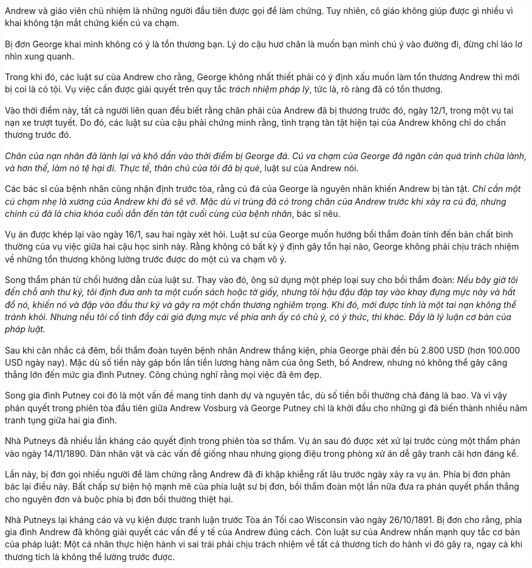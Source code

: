 Andrew và giáo viên chủ nhiệm là những người đầu tiên được gọi để làm chứng. Tuy nhiên, cô giáo không giúp được gì nhiều vì khai không tận mắt chứng kiến cú va chạm.

Bị đơn George khai mình không có ý là tổn thương bạn. Lý do cậu hươ chân là muốn bạn mình chú ý vào đường đi, đừng chỉ láo lơ nhìn xung quanh.

Trong khi đó, các luật sư của Andrew cho rằng, George không nhất thiết phải có ý định xấu muốn làm tổn thương Andrew thì mới bị coi là có tội. Vụ việc cần được giải quyết trên quy tắc _trách nhiệm pháp lý_, tức là, rõ ràng đã có tổn thương.

Vào thời điểm này, tất cả người liên quan đều biết rằng chân phải của Andrew đã bị thương trước đó, ngày 12/1, trong một vụ tai nạn xe trượt tuyết. Do đó, các luật sư của cậu phải chứng minh rằng, tình trạng tàn tật hiện tại của Andrew không chỉ do chấn thương trước đó.

_Chân của nạn nhân đã lành lại và khô dần vào thời điểm bị George đá. Cú va chạm của George đã ngăn cản quá trình chữa lành, và hơn thế, làm nó tệ hại đi. Thực tế, thân chủ của tôi đã bị què_, luật sư của Andrew nói.

Các bác sĩ của bệnh nhân cũng nhận định trước tòa, rằng cú đá của George là nguyên nhân khiến Andrew bị tàn tật. _Chỉ cần một cú chạm nhẹ là xương của Andrew khi đó sẽ vỡ. Mặc dù vi trùng đã có trong chân của Andrew trước khi xảy ra cú đá, nhưng chính cú đã là chìa khóa cuối dẫn đến tàn tật cuối cùng của bệnh nhân_, bác sĩ nêu.

Vụ án được khép lại vào ngày 16/1, sau hai ngày xét hỏi. Luật sư của George muốn hướng bồi thẩm đoàn tính đến bản chất bình thường của vụ việc giữa hai cậu học sinh này. Rằng không có bất kỳ ý định gây tổn hại nào, George không phải chịu trách nhiệm về những tổn thương không lường trước được do một cú va chạm vô ý.

Song thẩm phán từ chối hướng dẫn của luật sư. Thay vào đó, ông sử dụng một phép loại suy cho bồi thẩm đoàn: _Nếu bây giờ tôi đến chỗ anh thư ký, tôi định đưa anh ta một cuốn sách hoặc tờ giấy, nhưng tôi hậu đậu đập tay vào khay đựng mực này và hất đổ nó, khiến nó và đập vào đầu thư ký và gây ra một chấn thương nghiêm trọng. Khi đó, mới được tính là một tai nạn không thể tránh khỏi. Nhưng nếu tôi cố tình đẩy cái giá đựng mực về phía anh ấy có chủ ý, có ý thức, thì khác. Đấy là lý luận cơ bản của pháp luật._

Sau khi cân nhắc cả đêm, bồi thẩm đoàn tuyên bệnh nhân Andrew thắng kiện, phía George phải đền bù 2.800 USD (hơn 100.000 USD ngày nay). Mặc dù số tiền này gáp bốn lần tiền lương hàng năm của ông Seth, bố Andrew, nhưng nó không thể gây căng thẳng lớn đến mức gia đình Putney. Công chúng nghĩ rằng mọi việc đã êm đẹp.

Song gia đình Putney coi đó là một vấn đề mang tính danh dự và nguyên tắc, dù số tiền bồi thường chả đáng là bao. Và vì vậy phán quyết trong phiên tòa đầu tiên giữa Andrew Vosburg và George Putney chỉ là khởi đầu cho những gì đã biến thành nhiều năm tranh tụng giữa hai gia đình.

Nhà Putneys đã nhiều lần kháng cáo quyết định trong phiên tòa sơ thẩm. Vụ án sau đó được xét xử lại trước cùng một thẩm phán vào ngày 14/11/1890. Dàn nhân vật và các vấn đề giống nhau nhưng giọng điệu trong phòng xử án dễ gây tranh cãi hơn đáng kể.

Lần này, bị đơn gọi nhiều người để làm chứng rằng Andrew đã đi khập khiễng rất lâu trước ngày xảy ra vụ án. Phía bị đơn phản bác lại điều này. Bất chấp sự biện hộ mạnh mẽ của phía luật sư bị đơn, bồi thẩm đoàn một lần nữa đưa ra phán quyết phần thắng cho nguyên đơn và buộc phía bị đơn bồi thường thiệt hại.

Nhà Putneys lại kháng cáo và vụ kiện được tranh luận trước Tòa án Tối cao Wisconsin vào ngày 26/10/1891. Bị đơn cho rằng, phía gia đình Andrew đã không giải quyết các vấn đề y tế của Andrew đúng cách. Còn luật sư của Andrew nhấn mạnh quy tắc cơ bản của pháp luật: Một cá nhân thực hiện hành vi sai trái phải chịu trách nhiệm về tất cả thương tích do hành vi đó gây ra, ngay cả khi thương tích là không thể lường trước được.
